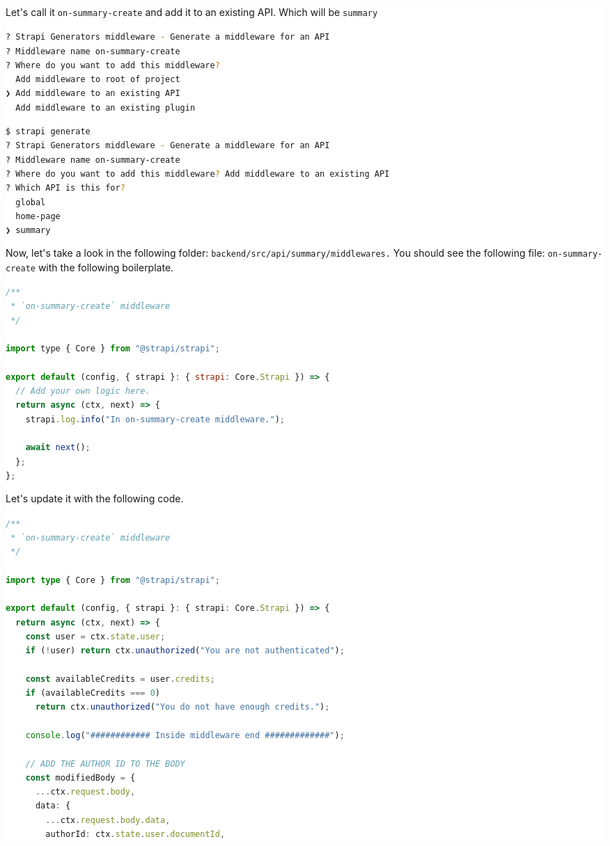 Let's call it `on-summary-create` and add it to an existing API. Which will be `summary`

```bash
? Strapi Generators middleware - Generate a middleware for an API
? Middleware name on-summary-create
? Where do you want to add this middleware?
  Add middleware to root of project
❯ Add middleware to an existing API
  Add middleware to an existing plugin
```

```bash
$ strapi generate
? Strapi Generators middleware - Generate a middleware for an API
? Middleware name on-summary-create
? Where do you want to add this middleware? Add middleware to an existing API
? Which API is this for?
  global
  home-page
❯ summary
```

Now, let's take a look in the following folder: `backend/src/api/summary/middlewares.` You should see the following file: `on-summary-create` with the following boilerplate.

```js
/**
 * `on-summary-create` middleware
 */

import type { Core } from "@strapi/strapi";

export default (config, { strapi }: { strapi: Core.Strapi }) => {
  // Add your own logic here.
  return async (ctx, next) => {
    strapi.log.info("In on-summary-create middleware.");

    await next();
  };
};
```

Let's update it with the following code.

```ts
/**
 * `on-summary-create` middleware
 */

import type { Core } from "@strapi/strapi";

export default (config, { strapi }: { strapi: Core.Strapi }) => {
  return async (ctx, next) => {
    const user = ctx.state.user;
    if (!user) return ctx.unauthorized("You are not authenticated");

    const availableCredits = user.credits;
    if (availableCredits === 0)
      return ctx.unauthorized("You do not have enough credits.");

    console.log("############ Inside middleware end #############");

    // ADD THE AUTHOR ID TO THE BODY
    const modifiedBody = {
      ...ctx.request.body,
      data: {
        ...ctx.request.body.data,
        authorId: ctx.state.user.documentId,
```